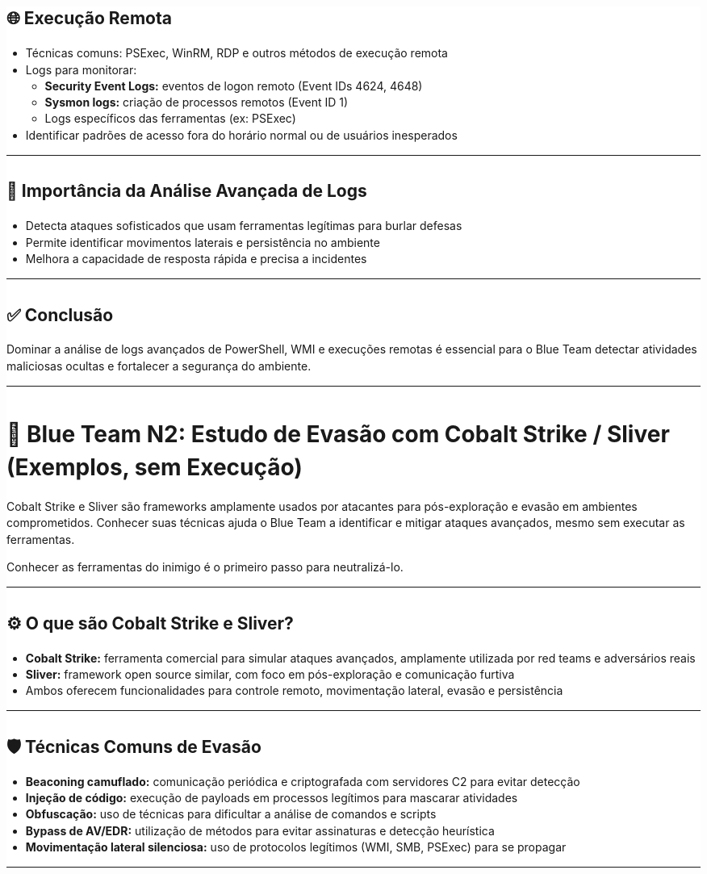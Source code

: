 
## 🌐 Execução Remota

- Técnicas comuns: PSExec, WinRM, RDP e outros métodos de execução remota  
- Logs para monitorar:  
  - **Security Event Logs:** eventos de logon remoto (Event IDs 4624, 4648)  
  - **Sysmon logs:** criação de processos remotos (Event ID 1)  
  - Logs específicos das ferramentas (ex: PSExec)  
- Identificar padrões de acesso fora do horário normal ou de usuários inesperados

---

## 🎯 Importância da Análise Avançada de Logs

- Detecta ataques sofisticados que usam ferramentas legítimas para burlar defesas  
- Permite identificar movimentos laterais e persistência no ambiente  
- Melhora a capacidade de resposta rápida e precisa a incidentes

---

## ✅ Conclusão

Dominar a análise de logs avançados de PowerShell, WMI e execuções remotas é essencial para o Blue Team detectar atividades maliciosas ocultas e fortalecer a segurança do ambiente.

---

# 🔵 Blue Team N2: Estudo de Evasão com Cobalt Strike / Sliver (Exemplos, sem Execução)

Cobalt Strike e Sliver são frameworks amplamente usados por atacantes para pós-exploração e evasão em ambientes comprometidos. Conhecer suas técnicas ajuda o Blue Team a identificar e mitigar ataques avançados, mesmo sem executar as ferramentas.

Conhecer as ferramentas do inimigo é o primeiro passo para neutralizá-lo.

---

## ⚙️ O que são Cobalt Strike e Sliver?

- **Cobalt Strike:** ferramenta comercial para simular ataques avançados, amplamente utilizada por red teams e adversários reais  
- **Sliver:** framework open source similar, com foco em pós-exploração e comunicação furtiva  
- Ambos oferecem funcionalidades para controle remoto, movimentação lateral, evasão e persistência

---

## 🛡️ Técnicas Comuns de Evasão

- **Beaconing camuflado:** comunicação periódica e criptografada com servidores C2 para evitar detecção  
- **Injeção de código:** execução de payloads em processos legítimos para mascarar atividades  
- **Obfuscação:** uso de técnicas para dificultar a análise de comandos e scripts  
- **Bypass de AV/EDR:** utilização de métodos para evitar assinaturas e detecção heurística  
- **Movimentação lateral silenciosa:** uso de protocolos legítimos (WMI, SMB, PSExec) para se propagar

---